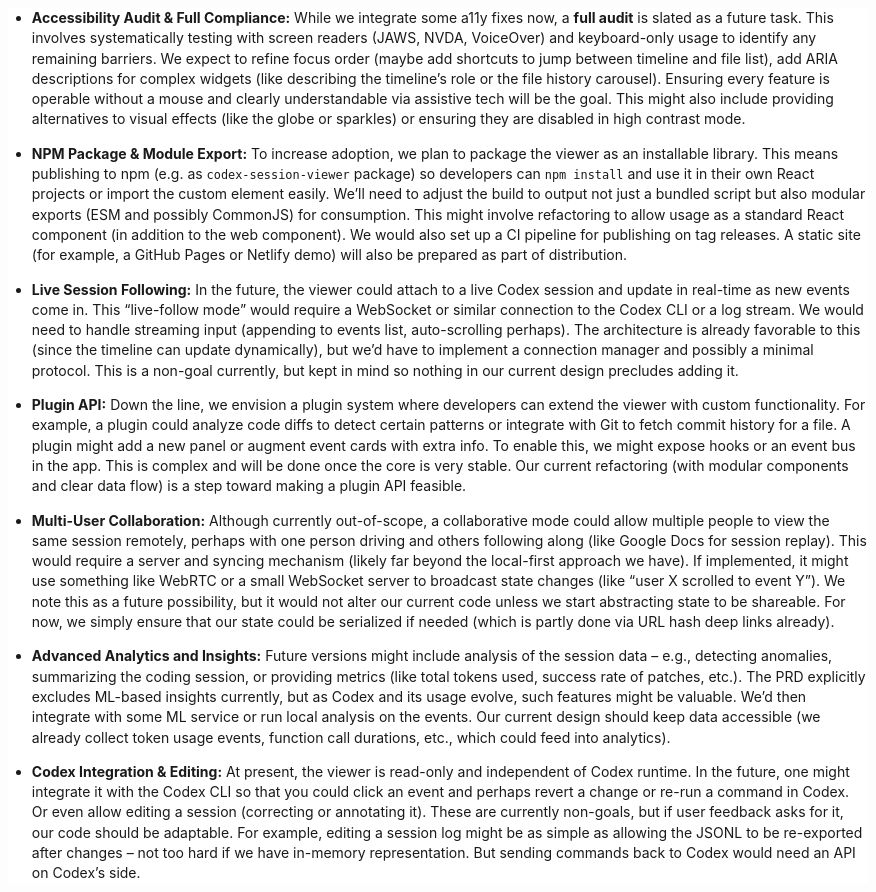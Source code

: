 - **Accessibility Audit & Full Compliance:** While we integrate some a11y fixes now, a **full audit** is slated as a future task. This involves systematically testing with screen readers (JAWS, NVDA, VoiceOver) and keyboard-only usage to identify any remaining barriers. We expect to refine focus order (maybe add shortcuts to jump between timeline and file list), add ARIA descriptions for complex widgets (like describing the timeline’s role or the file history carousel). Ensuring every feature is operable without a mouse and clearly understandable via assistive tech will be the goal. This might also include providing alternatives to visual effects (like the globe or sparkles) or ensuring they are disabled in high contrast mode.

- **NPM Package & Module Export:** To increase adoption, we plan to package the viewer as an installable library. This means publishing to npm (e.g. as `codex-session-viewer` package) so developers can `npm install` and use it in their own React projects or import the custom element easily. We’ll need to adjust the build to output not just a bundled script but also modular exports (ESM and possibly CommonJS) for consumption. This might involve refactoring to allow usage as a standard React component (in addition to the web component). We would also set up a CI pipeline for publishing on tag releases. A static site (for example, a GitHub Pages or Netlify demo) will also be prepared as part of distribution.

- **Live Session Following:** In the future, the viewer could attach to a live Codex session and update in real-time as new events come in. This “live-follow mode” would require a WebSocket or similar connection to the Codex CLI or a log stream. We would need to handle streaming input (appending to events list, auto-scrolling perhaps). The architecture is already favorable to this (since the timeline can update dynamically), but we’d have to implement a connection manager and possibly a minimal protocol. This is a non-goal currently, but kept in mind so nothing in our current design precludes adding it.

- **Plugin API:** Down the line, we envision a plugin system where developers can extend the viewer with custom functionality. For example, a plugin could analyze code diffs to detect certain patterns or integrate with Git to fetch commit history for a file. A plugin might add a new panel or augment event cards with extra info. To enable this, we might expose hooks or an event bus in the app. This is complex and will be done once the core is very stable. Our current refactoring (with modular components and clear data flow) is a step toward making a plugin API feasible.

- **Multi-User Collaboration:** Although currently out-of-scope, a collaborative mode could allow multiple people to view the same session remotely, perhaps with one person driving and others following along (like Google Docs for session replay). This would require a server and syncing mechanism (likely far beyond the local-first approach we have). If implemented, it might use something like WebRTC or a small WebSocket server to broadcast state changes (like “user X scrolled to event Y”). We note this as a future possibility, but it would not alter our current code unless we start abstracting state to be shareable. For now, we simply ensure that our state could be serialized if needed (which is partly done via URL hash deep links already).

- **Advanced Analytics and Insights:** Future versions might include analysis of the session data – e.g., detecting anomalies, summarizing the coding session, or providing metrics (like total tokens used, success rate of patches, etc.). The PRD explicitly excludes ML-based insights currently, but as Codex and its usage evolve, such features might be valuable. We’d then integrate with some ML service or run local analysis on the events. Our current design should keep data accessible (we already collect token usage events, function call durations, etc., which could feed into analytics).

- **Codex Integration & Editing:** At present, the viewer is read-only and independent of Codex runtime. In the future, one might integrate it with the Codex CLI so that you could click an event and perhaps revert a change or re-run a command in Codex. Or even allow editing a session (correcting or annotating it). These are currently non-goals, but if user feedback asks for it, our code should be adaptable. For example, editing a session log might be as simple as allowing the JSONL to be re-exported after changes – not too hard if we have in-memory representation. But sending commands back to Codex would need an API on Codex’s side.
